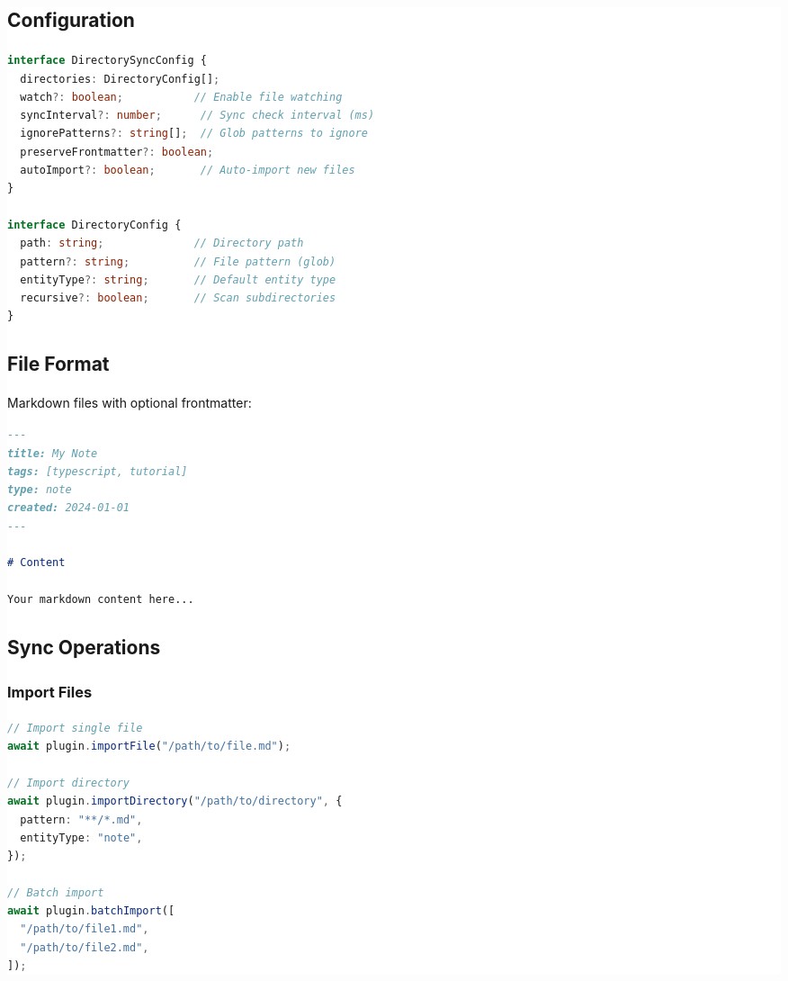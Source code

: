 ## Configuration

```typescript
interface DirectorySyncConfig {
  directories: DirectoryConfig[];
  watch?: boolean;           // Enable file watching
  syncInterval?: number;      // Sync check interval (ms)
  ignorePatterns?: string[];  // Glob patterns to ignore
  preserveFrontmatter?: boolean;
  autoImport?: boolean;       // Auto-import new files
}

interface DirectoryConfig {
  path: string;              // Directory path
  pattern?: string;          // File pattern (glob)
  entityType?: string;       // Default entity type
  recursive?: boolean;       // Scan subdirectories
}
```

## File Format

Markdown files with optional frontmatter:

```markdown
---
title: My Note
tags: [typescript, tutorial]
type: note
created: 2024-01-01
---

# Content

Your markdown content here...
```

## Sync Operations

### Import Files

```typescript
// Import single file
await plugin.importFile("/path/to/file.md");

// Import directory
await plugin.importDirectory("/path/to/directory", {
  pattern: "**/*.md",
  entityType: "note",
});

// Batch import
await plugin.batchImport([
  "/path/to/file1.md",
  "/path/to/file2.md",
]);
```
